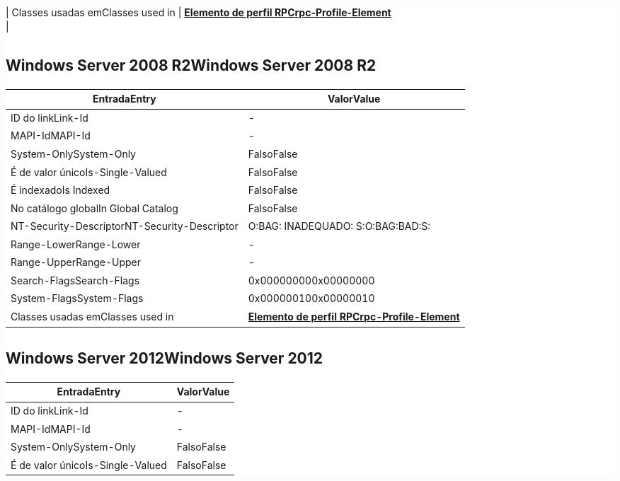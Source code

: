 | <span data-ttu-id="4d6f3-220">Classes usadas em</span><span class="sxs-lookup"><span data-stu-id="4d6f3-220">Classes used in</span></span>        | [<span data-ttu-id="4d6f3-221">**Elemento de perfil RPC**</span><span class="sxs-lookup"><span data-stu-id="4d6f3-221">**rpc-Profile-Element**</span></span>](c-rpcprofileelement.md)<br/> |



## <a name="windows-server-2008-r2"></a><span data-ttu-id="4d6f3-222">Windows Server 2008 R2</span><span class="sxs-lookup"><span data-stu-id="4d6f3-222">Windows Server 2008 R2</span></span>



| <span data-ttu-id="4d6f3-223">Entrada</span><span class="sxs-lookup"><span data-stu-id="4d6f3-223">Entry</span></span> | <span data-ttu-id="4d6f3-224">Valor</span><span class="sxs-lookup"><span data-stu-id="4d6f3-224">Value</span></span> |
|------------------------|---------------------------------------------------------------|
| <span data-ttu-id="4d6f3-225">ID do link</span><span class="sxs-lookup"><span data-stu-id="4d6f3-225">Link-Id</span></span>                | \-                                                            |
| <span data-ttu-id="4d6f3-226">MAPI-Id</span><span class="sxs-lookup"><span data-stu-id="4d6f3-226">MAPI-Id</span></span>                | \-                                                            |
| <span data-ttu-id="4d6f3-227">System-Only</span><span class="sxs-lookup"><span data-stu-id="4d6f3-227">System-Only</span></span>            | <span data-ttu-id="4d6f3-228">Falso</span><span class="sxs-lookup"><span data-stu-id="4d6f3-228">False</span></span>                                                         |
| <span data-ttu-id="4d6f3-229">É de valor único</span><span class="sxs-lookup"><span data-stu-id="4d6f3-229">Is-Single-Valued</span></span>       | <span data-ttu-id="4d6f3-230">Falso</span><span class="sxs-lookup"><span data-stu-id="4d6f3-230">False</span></span>                                                         |
| <span data-ttu-id="4d6f3-231">É indexado</span><span class="sxs-lookup"><span data-stu-id="4d6f3-231">Is Indexed</span></span>             | <span data-ttu-id="4d6f3-232">Falso</span><span class="sxs-lookup"><span data-stu-id="4d6f3-232">False</span></span>                                                         |
| <span data-ttu-id="4d6f3-233">No catálogo global</span><span class="sxs-lookup"><span data-stu-id="4d6f3-233">In Global Catalog</span></span>      | <span data-ttu-id="4d6f3-234">Falso</span><span class="sxs-lookup"><span data-stu-id="4d6f3-234">False</span></span>                                                         |
| <span data-ttu-id="4d6f3-235">NT-Security-Descriptor</span><span class="sxs-lookup"><span data-stu-id="4d6f3-235">NT-Security-Descriptor</span></span> | <span data-ttu-id="4d6f3-236">O:BAG: INADEQUADO: S:</span><span class="sxs-lookup"><span data-stu-id="4d6f3-236">O:BAG:BAD:S:</span></span>                                                  |
| <span data-ttu-id="4d6f3-237">Range-Lower</span><span class="sxs-lookup"><span data-stu-id="4d6f3-237">Range-Lower</span></span>            | \-                                                            |
| <span data-ttu-id="4d6f3-238">Range-Upper</span><span class="sxs-lookup"><span data-stu-id="4d6f3-238">Range-Upper</span></span>            | \-                                                            |
| <span data-ttu-id="4d6f3-239">Search-Flags</span><span class="sxs-lookup"><span data-stu-id="4d6f3-239">Search-Flags</span></span>           | <span data-ttu-id="4d6f3-240">0x00000000</span><span class="sxs-lookup"><span data-stu-id="4d6f3-240">0x00000000</span></span>                                                    |
| <span data-ttu-id="4d6f3-241">System-Flags</span><span class="sxs-lookup"><span data-stu-id="4d6f3-241">System-Flags</span></span>           | <span data-ttu-id="4d6f3-242">0x00000010</span><span class="sxs-lookup"><span data-stu-id="4d6f3-242">0x00000010</span></span>                                                    |
| <span data-ttu-id="4d6f3-243">Classes usadas em</span><span class="sxs-lookup"><span data-stu-id="4d6f3-243">Classes used in</span></span>        | [<span data-ttu-id="4d6f3-244">**Elemento de perfil RPC**</span><span class="sxs-lookup"><span data-stu-id="4d6f3-244">**rpc-Profile-Element**</span></span>](c-rpcprofileelement.md)<br/> |



## <a name="windows-server-2012"></a><span data-ttu-id="4d6f3-245">Windows Server 2012</span><span class="sxs-lookup"><span data-stu-id="4d6f3-245">Windows Server 2012</span></span>



| <span data-ttu-id="4d6f3-246">Entrada</span><span class="sxs-lookup"><span data-stu-id="4d6f3-246">Entry</span></span> | <span data-ttu-id="4d6f3-247">Valor</span><span class="sxs-lookup"><span data-stu-id="4d6f3-247">Value</span></span> |
|------------------------|---------------------------------------------------------------|
| <span data-ttu-id="4d6f3-248">ID do link</span><span class="sxs-lookup"><span data-stu-id="4d6f3-248">Link-Id</span></span>                | \-                                                            |
| <span data-ttu-id="4d6f3-249">MAPI-Id</span><span class="sxs-lookup"><span data-stu-id="4d6f3-249">MAPI-Id</span></span>                | \-                                                            |
| <span data-ttu-id="4d6f3-250">System-Only</span><span class="sxs-lookup"><span data-stu-id="4d6f3-250">System-Only</span></span>            | <span data-ttu-id="4d6f3-251">Falso</span><span class="sxs-lookup"><span data-stu-id="4d6f3-251">False</span></span>                                                         |
| <span data-ttu-id="4d6f3-252">É de valor único</span><span class="sxs-lookup"><span data-stu-id="4d6f3-252">Is-Single-Valued</span></span>       | <span data-ttu-id="4d6f3-253">Falso</span><span class="sxs-lookup"><span data-stu-id="4d6f3-253">False</span></span>                                                         |